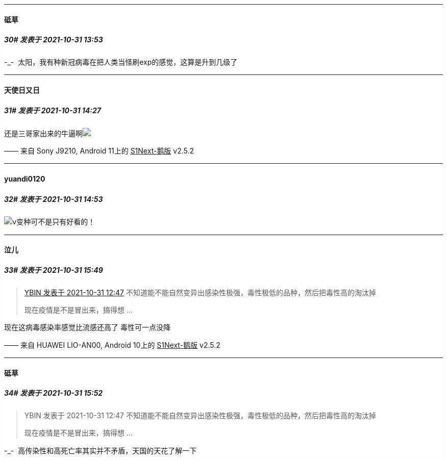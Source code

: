 
*****

####  砥草  
##### 30#       发表于 2021-10-31 13:53


-_-  太阳，我有种新冠病毒在把人类当怪刷exp的感觉，这算是升到几级了




*****

####  天使日又日  
##### 31#       发表于 2021-10-31 14:27


还是三哥家出来的牛逼啊<img src="https://static.saraba1st.com/image/smiley/face2017/001.png" referrerpolicy="no-referrer">

—— 来自 Sony J9210, Android 11上的 [S1Next-鹅版](https://github.com/ykrank/S1-Next/releases) v2.5.2


*****

####  yuandi0120  
##### 32#       发表于 2021-10-31 14:53


<img src="https://static.saraba1st.com/image/smiley/bundam2017/033.png" referrerpolicy="no-referrer">ν变种可不是只有好看的！


*****

####  泣儿  
##### 33#       发表于 2021-10-31 15:49


<blockquote><a href="httphttps://bbs.saraba1st.com/2b/forum.php?mod=redirect&amp;goto=findpost&amp;pid=53350454&amp;ptid=2034873" target="_blank">YBIN 发表于 2021-10-31 12:47</a>
不知道能不能自然变异出感染性极强，毒性极低的品种，然后把毒性高的淘汰掉

现在疫情是不是冒出来，搞得想 ...</blockquote>
现在这病毒感染率感觉比流感还高了 毒性可一点没降

—— 来自 HUAWEI LIO-AN00, Android 10上的 [S1Next-鹅版](https://github.com/ykrank/S1-Next/releases) v2.5.2


*****

####  砥草  
##### 34#       发表于 2021-10-31 15:52


<blockquote>YBIN 发表于 2021-10-31 12:47
不知道能不能自然变异出感染性极强，毒性极低的品种，然后把毒性高的淘汰掉

现在疫情是不是冒出来，搞得想 ...</blockquote>
-_-  高传染性和高死亡率其实并不矛盾，天国的天花了解一下
